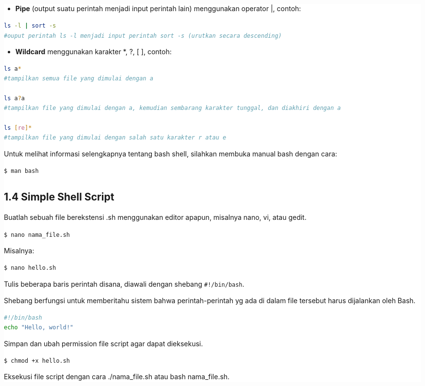 - __Pipe__ (output suatu perintah menjadi input perintah lain) menggunakan operator |, contoh:
```bash
ls -l | sort -s
#ouput perintah ls -l menjadi input perintah sort -s (urutkan secara descending)
```
- __Wildcard__ menggunakan karakter *, ?, [ ], contoh:
```bash
ls a*
#tampilkan semua file yang dimulai dengan a

ls a?a
#tampilkan file yang dimulai dengan a, kemudian sembarang karakter tunggal, dan diakhiri dengan a

ls [re]*
#tampilkan file yang dimulai dengan salah satu karakter r atau e
```
Untuk melihat informasi selengkapnya tentang bash shell, silahkan membuka manual bash dengan cara:

```bash
$ man bash
```

## 1.4 Simple Shell Script
Buatlah sebuah file berekstensi .sh menggunakan editor apapun, misalnya nano, vi, atau gedit.

```bash
$ nano nama_file.sh
```
Misalnya:

`
$ nano hello.sh
`

Tulis beberapa baris perintah disana, diawali dengan shebang `#!/bin/bash`. 

Shebang berfungsi untuk memberitahu sistem bahwa perintah-perintah yg ada di dalam file tersebut harus dijalankan oleh Bash.

```bash
#!/bin/bash
echo "Hello, world!"
```

Simpan dan ubah permission file script agar dapat dieksekusi.
```bash
$ chmod +x hello.sh
```
Eksekusi file script dengan cara ./nama_file.sh atau bash nama_file.sh.
